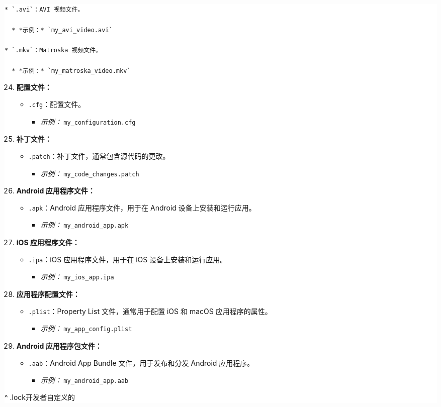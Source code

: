     * `.avi`：AVI 视频文件。

      * *示例：* `my_avi_video.avi`

    * `.mkv`：Matroska 视频文件。

      * *示例：* `my_matroska_video.mkv`

24. **配置文件：**

    * `.cfg`：配置文件。

      * *示例：* `my_configuration.cfg`

25. **补丁文件：**

    * `.patch`：补丁文件，通常包含源代码的更改。

      * *示例：* `my_code_changes.patch`



1. **Android 应用程序文件：**

   * `.apk`：Android 应用程序文件，用于在 Android 设备上安装和运行应用。

     * *示例：* `my_android_app.apk`

2. **iOS 应用程序文件：**

   * `.ipa`：iOS 应用程序文件，用于在 iOS 设备上安装和运行应用。

     * *示例：* `my_ios_app.ipa`

3. **应用程序配置文件：**

   * `.plist`：Property List 文件，通常用于配置 iOS 和 macOS 应用程序的属性。

     * *示例：* `my_app_config.plist`

4. **Android 应用程序包文件：**

   * `.aab`：Android App Bundle 文件，用于发布和分发 Android 应用程序。

     * *示例：* `my_android_app.aab`



^
.lock开发者自定义的
